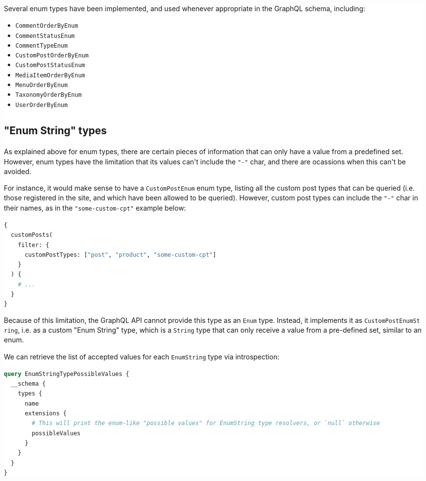 Several enum types have been implemented, and used whenever appropriate in the GraphQL schema, including:

- `CommentOrderByEnum`
- `CommentStatusEnum`
- `CommentTypeEnum`
- `CustomPostOrderByEnum`
- `CustomPostStatusEnum`
- `MediaItemOrderByEnum`
- `MenuOrderByEnum`
- `TaxonomyOrderByEnum`
- `UserOrderByEnum`

## "Enum String" types

As explained above for enum types, there are certain pieces of information that can only have a value from a predefined set. However, enum types have the limitation that its values can't include the `"-"` char, and there are ocassions when this can't be avoided.

For instance, it would make sense to have a `CustomPostEnum` enum type, listing all the custom post types that can be queried (i.e. those registered in the site, and which have been allowed to be queried). However, custom post types can include the `"-"` char in their names, as in the `"some-custom-cpt"` example below:

```graphql
{
  customPosts(
    filter: {
      customPostTypes: ["post", "product", "some-custom-cpt"]
    }
  ) {
    # ...
  }
}
```

Because of this limitation, the GraphQL API cannot provide this type as an `Enum` type. Instead, it implements it as `CustomPostEnumString`, i.e. as a custom "Enum String" type, which is a `String` type that can only receive a value from a pre-defined set, similar to an enum.

We can retrieve the list of accepted values for each `EnumString` type via introspection:

```graphql
query EnumStringTypePossibleValues {
  __schema {
    types {
      name
      extensions {
        # This will print the enum-like "possible values" for EnumString type resolvers, or `null` otherwise
        possibleValues
      }
    }
  }
}
```
